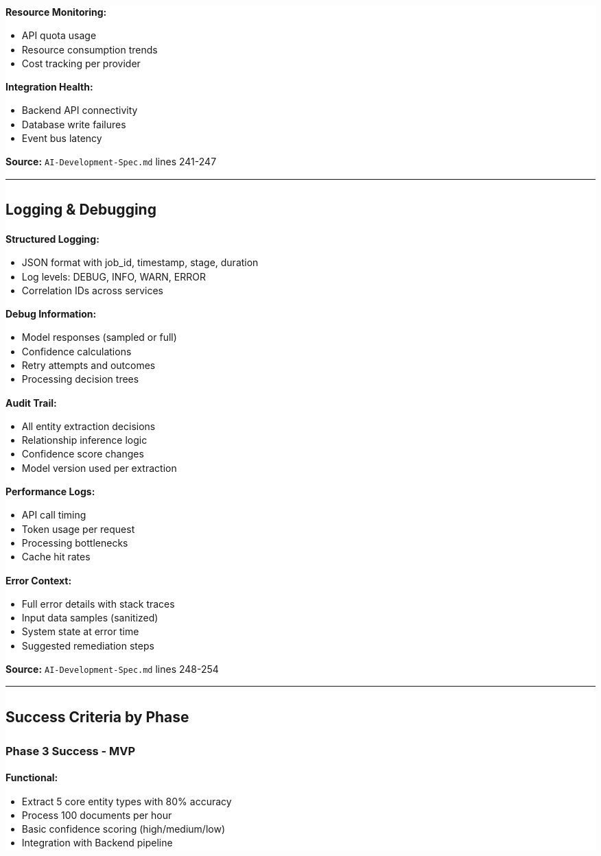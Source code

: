 **Resource Monitoring:**
- API quota usage
- Resource consumption trends
- Cost tracking per provider

**Integration Health:**
- Backend API connectivity
- Database write failures
- Event bus latency

**Source:** `AI-Development-Spec.md` lines 241-247

---

## Logging & Debugging

**Structured Logging:**
- JSON format with job_id, timestamp, stage, duration
- Log levels: DEBUG, INFO, WARN, ERROR
- Correlation IDs across services

**Debug Information:**
- Model responses (sampled or full)
- Confidence calculations
- Retry attempts and outcomes
- Processing decision trees

**Audit Trail:**
- All entity extraction decisions
- Relationship inference logic
- Confidence score changes
- Model version used per extraction

**Performance Logs:**
- API call timing
- Token usage per request
- Processing bottlenecks
- Cache hit rates

**Error Context:**
- Full error details with stack traces
- Input data samples (sanitized)
- System state at error time
- Suggested remediation steps

**Source:** `AI-Development-Spec.md` lines 248-254

---

## Success Criteria by Phase

### Phase 3 Success - MVP

**Functional:**
- Extract 5 core entity types with 80% accuracy
- Process 100 documents per hour
- Basic confidence scoring (high/medium/low)
- Integration with Backend pipeline
